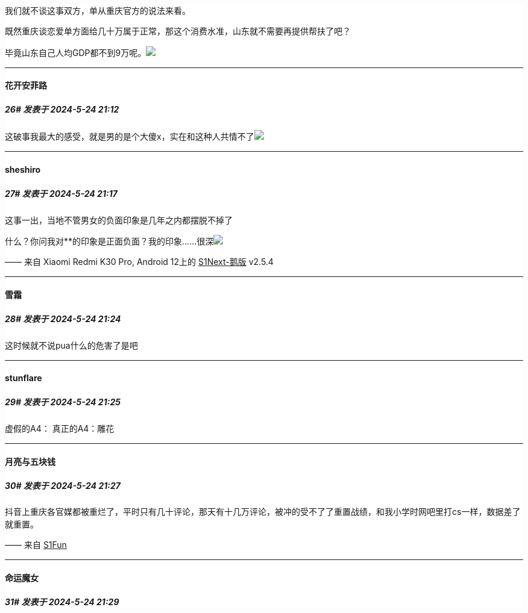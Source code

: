 我们就不谈这事双方，单从重庆官方的说法来看。

既然重庆谈恋爱单方面给几十万属于正常，那这个消费水准，山东就不需要再提供帮扶了吧？

毕竟山东自己人均GDP都不到9万呢。<img src="https://static.saraba1st.com/image/smiley/face2017/048.png" referrerpolicy="no-referrer">

*****

####  花开安菲路  
##### 26#       发表于 2024-5-24 21:12

这破事我最大的感受，就是男的是个大傻x，实在和这种人共情不了<img src="https://static.saraba1st.com/image/smiley/face2017/001.png" referrerpolicy="no-referrer">

*****

####  sheshiro  
##### 27#       发表于 2024-5-24 21:17

这事一出，当地不管男女的负面印象是几年之内都摆脱不掉了

什么？你问我对**的印象是正面负面？我的印象……很深<img src="https://static.saraba1st.com/image/smiley/face2017/037.png" referrerpolicy="no-referrer">

—— 来自 Xiaomi Redmi K30 Pro, Android 12上的 [S1Next-鹅版](https://github.com/ykrank/S1-Next/releases) v2.5.4

*****

####  雪霜  
##### 28#       发表于 2024-5-24 21:24

这时候就不说pua什么的危害了是吧

*****

####  stunflare  
##### 29#       发表于 2024-5-24 21:25

虚假的A4：
真正的A4：雕花

*****

####  月亮与五块钱  
##### 30#       发表于 2024-5-24 21:27

抖音上重庆各官媒都被重烂了，平时只有几十评论，那天有十几万评论，被冲的受不了了重置战绩，和我小学时网吧里打cs一样，数据差了就重置。

—— 来自 [S1Fun](https://s1fun.koalcat.com)

*****

####  命运魔女  
##### 31#       发表于 2024-5-24 21:29
